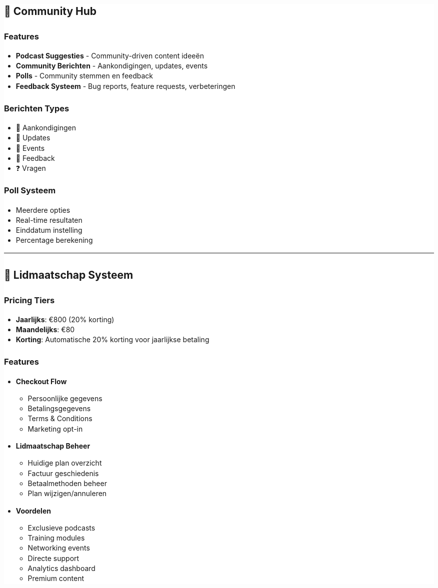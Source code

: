 
## 🤝 Community Hub

### Features
- **Podcast Suggesties** - Community-driven content ideeën
- **Community Berichten** - Aankondigingen, updates, events
- **Polls** - Community stemmen en feedback
- **Feedback Systeem** - Bug reports, feature requests, verbeteringen

### Berichten Types
- 📢 Aankondigingen
- 🔄 Updates
- 📅 Events
- 💬 Feedback
- ❓ Vragen

### Poll Systeem
- Meerdere opties
- Real-time resultaten
- Einddatum instelling
- Percentage berekening

---

## 💎 Lidmaatschap Systeem

### Pricing Tiers
- **Jaarlijks**: €800 (20% korting)
- **Maandelijks**: €80
- **Korting**: Automatische 20% korting voor jaarlijkse betaling

### Features
- **Checkout Flow**
  - Persoonlijke gegevens
  - Betalingsgegevens
  - Terms & Conditions
  - Marketing opt-in

- **Lidmaatschap Beheer**
  - Huidige plan overzicht
  - Factuur geschiedenis
  - Betaalmethoden beheer
  - Plan wijzigen/annuleren

- **Voordelen**
  - Exclusieve podcasts
  - Training modules
  - Networking events
  - Directe support
  - Analytics dashboard
  - Premium content

